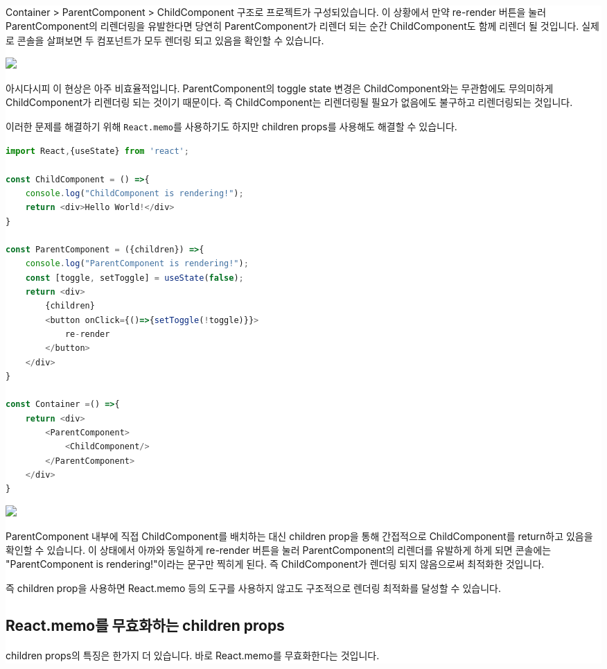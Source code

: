 Container > ParentComponent > ChildComponent 구조로 프로젝트가 구성되있습니다. 
이 상황에서 만약 re-render 버튼을 눌러 ParentComponent의 리렌더링을 유발한다면 당연히 ParentComponent가 리렌더 되는 순간 ChildComponent도 함께 리렌더 될 것입니다. 실제로 콘솔을 살펴보면 두 컴포넌트가 모두 렌더링 되고 있음을 확인할 수 있습니다.

![](https://velog.velcdn.com/images/dogmnil2007/post/cccbccc5-7497-40ae-b4f9-1f553f036c5b/image.png)

아시다시피 이 현상은 아주 비효율적입니다. ParentComponent의 toggle state 변경은 ChildComponent와는 무관함에도 무의미하게 ChildComponent가 리렌더링 되는 것이기 때문이다. 즉 ChildComponent는 리렌더링될 필요가 없음에도 불구하고 리렌더링되는 것입니다.

이러한 문제를 해결하기 위해  `React.memo`를 사용하기도 하지만 children props를 사용해도 해결할 수 있습니다.  

```js
import React,{useState} from 'react';

const ChildComponent = () =>{
	console.log("ChildComponent is rendering!");
	return <div>Hello World!</div>
}

const ParentComponent = ({children}) =>{
	console.log("ParentComponent is rendering!");
    const [toggle, setToggle] = useState(false);
	return <div>
 		{children}
        <button onClick={()=>{setToggle(!toggle)}}>
        	re-render
        </button>
    </div>
}

const Container =() =>{
	return <div>
    	<ParentComponent>
        	<ChildComponent/>
        </ParentComponent>
    </div>
}
```
![](https://velog.velcdn.com/images/dogmnil2007/post/d4416b2f-3660-4f4a-9536-3d6290d389ac/image.png)

ParentComponent 내부에 직접 ChildComponent를 배치하는 대신 children prop을 통해 간접적으로 ChildComponent를 return하고 있음을 확인할 수 있습니다.
이 상태에서 아까와 동일하게 re-render 버튼을 눌러 ParentComponent의 리렌더를 유발하게 하게 되면 콘솔에는 "ParentComponent is rendering!"이라는 문구만 찍히게 된다. 즉 ChildComponent가 렌더링 되지 않음으로써 최적화한 것입니다.

즉 children prop을 사용하면 React.memo 등의 도구를 사용하지 않고도 구조적으로 렌더링 최적화를 달성할 수 있습니다.


## React.memo를 무효화하는 children props

children props의 특징은 한가지 더 있습니다.
바로 React.memo를 무효화한다는 것입니다.

